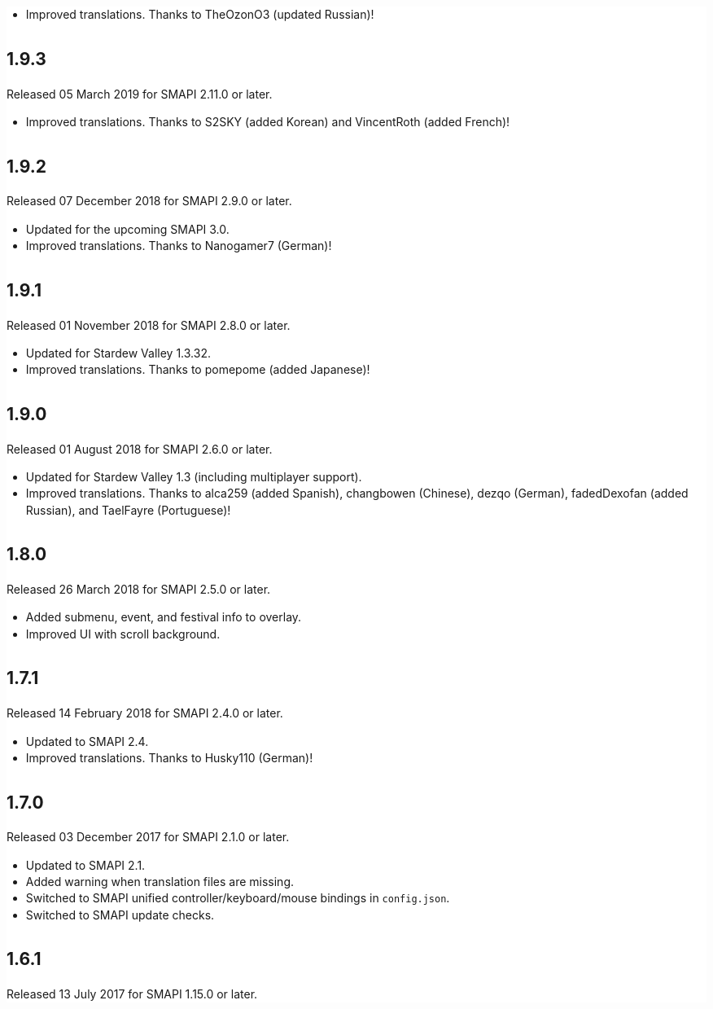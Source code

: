* Improved translations. Thanks to TheOzonO3 (updated Russian)!

## 1.9.3
Released 05 March 2019 for SMAPI 2.11.0 or later.

* Improved translations. Thanks to S2SKY (added Korean) and VincentRoth (added French)!

## 1.9.2
Released 07 December 2018 for SMAPI 2.9.0 or later.

* Updated for the upcoming SMAPI 3.0.
* Improved translations. Thanks to Nanogamer7 (German)!

## 1.9.1
Released 01 November 2018 for SMAPI 2.8.0 or later.

* Updated for Stardew Valley 1.3.32.
* Improved translations. Thanks to pomepome (added Japanese)!

## 1.9.0
Released 01 August 2018 for SMAPI 2.6.0 or later.

* Updated for Stardew Valley 1.3 (including multiplayer support).
* Improved translations. Thanks to alca259 (added Spanish), changbowen (Chinese), dezqo (German), fadedDexofan (added Russian), and TaelFayre (Portuguese)!

## 1.8.0
Released 26 March 2018 for SMAPI 2.5.0 or later.

* Added submenu, event, and festival info to overlay.
* Improved UI with scroll background.

## 1.7.1
Released 14 February 2018 for SMAPI 2.4.0 or later.

* Updated to SMAPI 2.4.
* Improved translations. Thanks to Husky110 (German)!

## 1.7.0
Released 03 December 2017 for SMAPI 2.1.0 or later.

* Updated to SMAPI 2.1.
* Added warning when translation files are missing.
* Switched to SMAPI unified controller/keyboard/mouse bindings in `config.json`.
* Switched to SMAPI update checks.

## 1.6.1
Released 13 July 2017 for SMAPI 1.15.0 or later.

